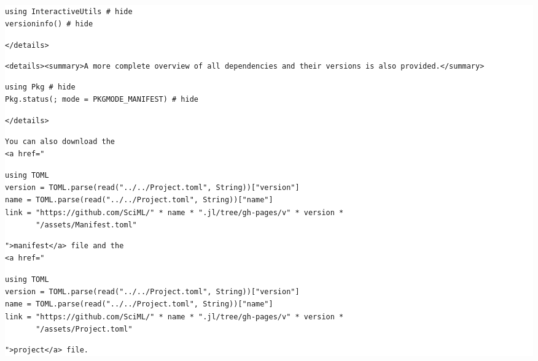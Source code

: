 ```@example
using InteractiveUtils # hide
versioninfo() # hide
```

```@raw html
</details>
```

```@raw html
<details><summary>A more complete overview of all dependencies and their versions is also provided.</summary>
```

```@example
using Pkg # hide
Pkg.status(; mode = PKGMODE_MANIFEST) # hide
```

```@raw html
</details>
```

```@raw html
You can also download the
<a href="
```

```@eval
using TOML
version = TOML.parse(read("../../Project.toml", String))["version"]
name = TOML.parse(read("../../Project.toml", String))["name"]
link = "https://github.com/SciML/" * name * ".jl/tree/gh-pages/v" * version *
       "/assets/Manifest.toml"
```

```@raw html
">manifest</a> file and the
<a href="
```

```@eval
using TOML
version = TOML.parse(read("../../Project.toml", String))["version"]
name = TOML.parse(read("../../Project.toml", String))["name"]
link = "https://github.com/SciML/" * name * ".jl/tree/gh-pages/v" * version *
       "/assets/Project.toml"
```

```@raw html
">project</a> file.
```
